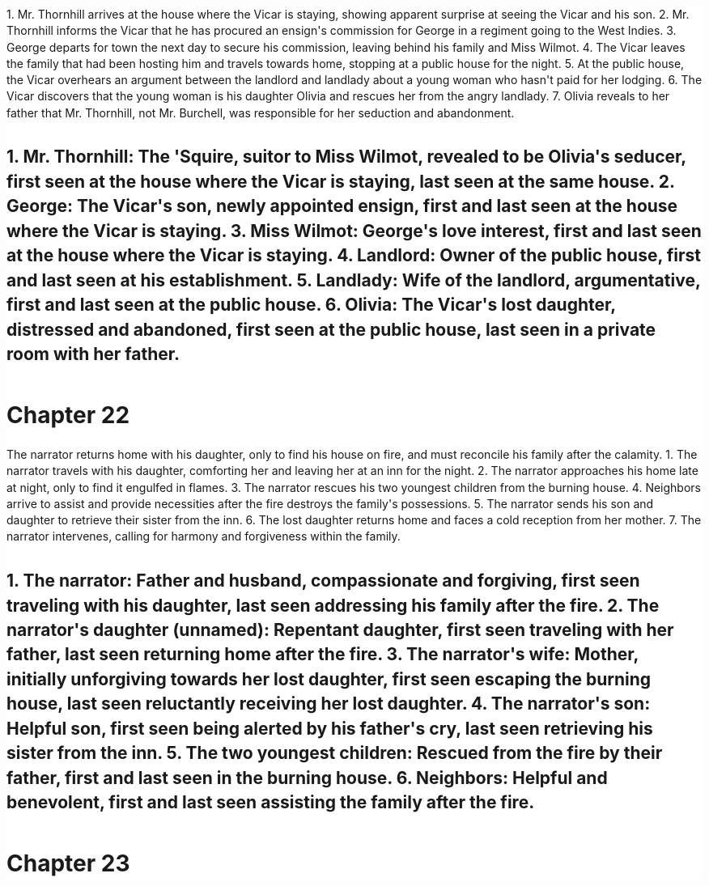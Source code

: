 <events>
1. Mr. Thornhill arrives at the house where the Vicar is staying, showing apparent surprise at seeing the Vicar and his son.
2. Mr. Thornhill informs the Vicar that he has procured an ensign's commission for George in a regiment going to the West Indies.
3. George departs for town the next day to secure his commission, leaving behind his family and Miss Wilmot.
4. The Vicar leaves the family that had been hosting him and travels towards home, stopping at a public house for the night.
5. At the public house, the Vicar overhears an argument between the landlord and landlady about a young woman who hasn't paid for her lodging.
6. The Vicar discovers that the young woman is his daughter Olivia and rescues her from the angry landlady.
7. Olivia reveals to her father that Mr. Thornhill, not Mr. Burchell, was responsible for her seduction and abandonment.
</events>

<characters>1. Mr. Thornhill: The 'Squire, suitor to Miss Wilmot, revealed to be Olivia's seducer, first seen at the house where the Vicar is staying, last seen at the same house.
2. George: The Vicar's son, newly appointed ensign, first and last seen at the house where the Vicar is staying.
3. Miss Wilmot: George's love interest, first and last seen at the house where the Vicar is staying.
4. Landlord: Owner of the public house, first and last seen at his establishment.
5. Landlady: Wife of the landlord, argumentative, first and last seen at the public house.
6. Olivia: The Vicar's lost daughter, distressed and abandoned, first seen at the public house, last seen in a private room with her father.</characters>
----------------
# Chapter 22
<synopsis>
The narrator returns home with his daughter, only to find his house on fire, and must reconcile his family after the calamity.
</synopsis>

<events>
1. The narrator travels with his daughter, comforting her and leaving her at an inn for the night.
2. The narrator approaches his home late at night, only to find it engulfed in flames.
3. The narrator rescues his two youngest children from the burning house.
4. Neighbors arrive to assist and provide necessities after the fire destroys the family's possessions.
5. The narrator sends his son and daughter to retrieve their sister from the inn.
6. The lost daughter returns home and faces a cold reception from her mother.
7. The narrator intervenes, calling for harmony and forgiveness within the family.
</events>

<characters>1. The narrator: Father and husband, compassionate and forgiving, first seen traveling with his daughter, last seen addressing his family after the fire.
2. The narrator's daughter (unnamed): Repentant daughter, first seen traveling with her father, last seen returning home after the fire.
3. The narrator's wife: Mother, initially unforgiving towards her lost daughter, first seen escaping the burning house, last seen reluctantly receiving her lost daughter.
4. The narrator's son: Helpful son, first seen being alerted by his father's cry, last seen retrieving his sister from the inn.
5. The two youngest children: Rescued from the fire by their father, first and last seen in the burning house.
6. Neighbors: Helpful and benevolent, first and last seen assisting the family after the fire.</characters>
----------------
# Chapter 23
<synopsis>